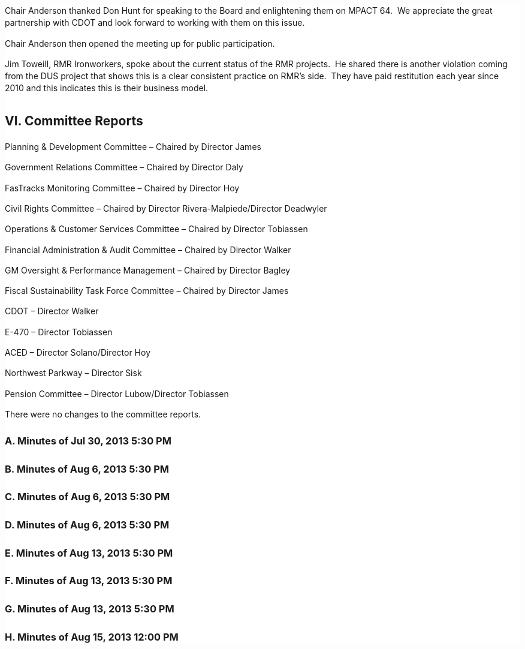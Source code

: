 Chair Anderson thanked Don Hunt for speaking to the Board and enlightening them on MPACT 64.  We appreciate the great partnership with CDOT and look forward to working with them on this issue.

Chair Anderson then opened the meeting up for public participation.

Jim Toweill, RMR Ironworkers, spoke about the current status of the RMR projects.  He shared there is another violation coming from the DUS project that shows this is a clear consistent practice on RMR’s side.  They have paid restitution each year since 2010 and this indicates this is their business model.

## VI. Committee Reports

Planning & Development Committee – Chaired by Director James

Government Relations Committee – Chaired by Director Daly

FasTracks Monitoring Committee – Chaired by Director Hoy

Civil Rights Committee – Chaired by Director Rivera-Malpiede/Director Deadwyler

Operations & Customer Services Committee – Chaired by Director Tobiassen

Financial Administration & Audit Committee – Chaired by Director Walker

GM Oversight & Performance Management – Chaired by Director Bagley

Fiscal Sustainability Task Force Committee – Chaired by Director James

CDOT – Director Walker

E-470 – Director Tobiassen

ACED – Director Solano/Director Hoy

Northwest Parkway – Director Sisk

Pension Committee – Director Lubow/Director Tobiassen

There were no changes to the committee reports.

### A. Minutes of Jul 30, 2013 5:30 PM

### B. Minutes of Aug 6, 2013 5:30 PM

### C. Minutes of Aug 6, 2013 5:30 PM

### D. Minutes of Aug 6, 2013 5:30 PM

### E. Minutes of Aug 13, 2013 5:30 PM

### F. Minutes of Aug 13, 2013 5:30 PM

### G. Minutes of Aug 13, 2013 5:30 PM

### H. Minutes of Aug 15, 2013 12:00 PM

